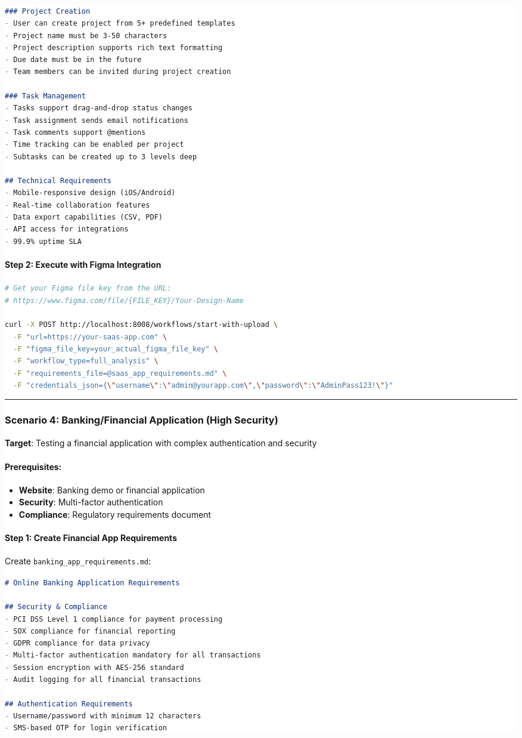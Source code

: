 ```markdown
### Project Creation
- User can create project from 5+ predefined templates
- Project name must be 3-50 characters
- Project description supports rich text formatting
- Due date must be in the future
- Team members can be invited during project creation

### Task Management
- Tasks support drag-and-drop status changes
- Task assignment sends email notifications
- Task comments support @mentions
- Time tracking can be enabled per project
- Subtasks can be created up to 3 levels deep

## Technical Requirements
- Mobile-responsive design (iOS/Android)
- Real-time collaboration features
- Data export capabilities (CSV, PDF)
- API access for integrations
- 99.9% uptime SLA
```

#### **Step 2: Execute with Figma Integration**

```bash
# Get your Figma file key from the URL: 
# https://www.figma.com/file/{FILE_KEY}/Your-Design-Name

curl -X POST http://localhost:8008/workflows/start-with-upload \
  -F "url=https://your-saas-app.com" \
  -F "figma_file_key=your_actual_figma_file_key" \
  -F "workflow_type=full_analysis" \
  -F "requirements_file=@saas_app_requirements.md" \
  -F "credentials_json={\"username\":\"admin@yourapp.com\",\"password\":\"AdminPass123!\"}"
```

---

### **Scenario 4: Banking/Financial Application (High Security)**

**Target**: Testing a financial application with complex authentication and security

#### **Prerequisites:**
- **Website**: Banking demo or financial application
- **Security**: Multi-factor authentication
- **Compliance**: Regulatory requirements document

#### **Step 1: Create Financial App Requirements**

Create `banking_app_requirements.md`:
```markdown
# Online Banking Application Requirements

## Security & Compliance
- PCI DSS Level 1 compliance for payment processing
- SOX compliance for financial reporting
- GDPR compliance for data privacy
- Multi-factor authentication mandatory for all transactions
- Session encryption with AES-256 standard
- Audit logging for all financial transactions

## Authentication Requirements
- Username/password with minimum 12 characters
- SMS-based OTP for login verification
```